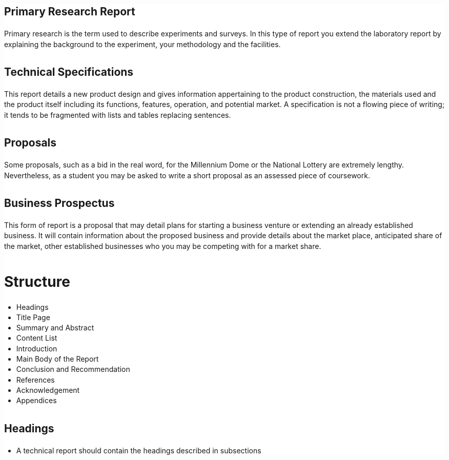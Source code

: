 

## Primary Research Report

Primary research is the term used to describe experiments and surveys. In this type of report you extend the laboratory report by explaining the background to the experiment, your methodology and the facilities.



## Technical Specifications

This report details a new product design and gives information appertaining to the product construction, the materials used and the product itself including its functions, features, operation, and potential market. A specification is not a flowing piece of writing; it tends to be fragmented with lists and tables replacing sentences.



## Proposals

Some proposals, such as a bid in the real word, for the Millennium Dome or the National Lottery are extremely lengthy. Nevertheless, as a student you may be asked to write a short proposal as an assessed piece of coursework.



## Business Prospectus

This form of report is a proposal that may detail plans for starting a business venture or extending an already established business. It will contain information about the proposed business and provide details about the market place, anticipated share of the market, other established businesses who you may be competing with for a market share.




# Structure

- Headings
- Title Page
- Summary and Abstract
- Content List
- Introduction
- Main Body of the Report
- Conclusion and Recommendation
- References
- Acknowledgement
- Appendices



## Headings

- A technical report should contain the headings described in subsections
